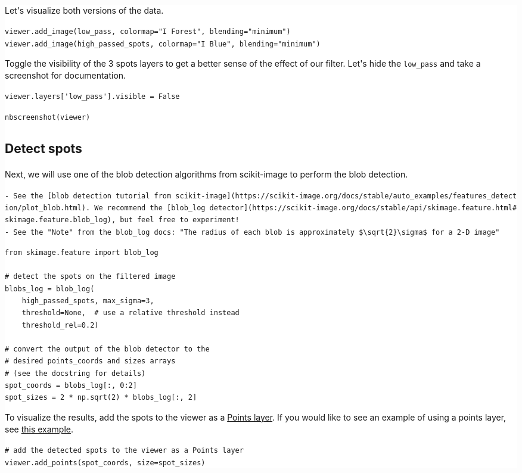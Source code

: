 Let's visualize both versions of the data.

```{code-cell} ipython3
viewer.add_image(low_pass, colormap="I Forest", blending="minimum")
viewer.add_image(high_passed_spots, colormap="I Blue", blending="minimum")
```

Toggle the visibility of the 3 spots layers to get a better sense of the effect of our filter.
Let's hide the `low_pass` and take a screenshot for documentation.

```{code-cell} ipython3
viewer.layers['low_pass'].visible = False
```

```{code-cell} ipython3
nbscreenshot(viewer)
```

## Detect spots

Next, we will use one of the blob detection algorithms from scikit-image to
perform the blob detection.

```{tip}
- See the [blob detection tutorial from scikit-image](https://scikit-image.org/docs/stable/auto_examples/features_detection/plot_blob.html). We recommend the [blob_log detector](https://scikit-image.org/docs/stable/api/skimage.feature.html#skimage.feature.blob_log), but feel free to experiment!
- See the "Note" from the blob_log docs: "The radius of each blob is approximately $\sqrt{2}\sigma$ for a 2-D image"
```

```{code-cell} ipython3
from skimage.feature import blob_log

# detect the spots on the filtered image
blobs_log = blob_log(
    high_passed_spots, max_sigma=3,
    threshold=None,  # use a relative threshold instead
    threshold_rel=0.2)

# convert the output of the blob detector to the
# desired points_coords and sizes arrays
# (see the docstring for details)
spot_coords = blobs_log[:, 0:2]
spot_sizes = 2 * np.sqrt(2) * blobs_log[:, 2]
```

To visualize the results, add the spots to the viewer as a
[Points layer](https://napari.org/stable/howtos/layers/points.html). If you
would like to see an example of using a points layer, see
[this example](https://napari.org/gallery/add_points.html).

```{code-cell} ipython3
# add the detected spots to the viewer as a Points layer
viewer.add_points(spot_coords, size=spot_sizes)
```
